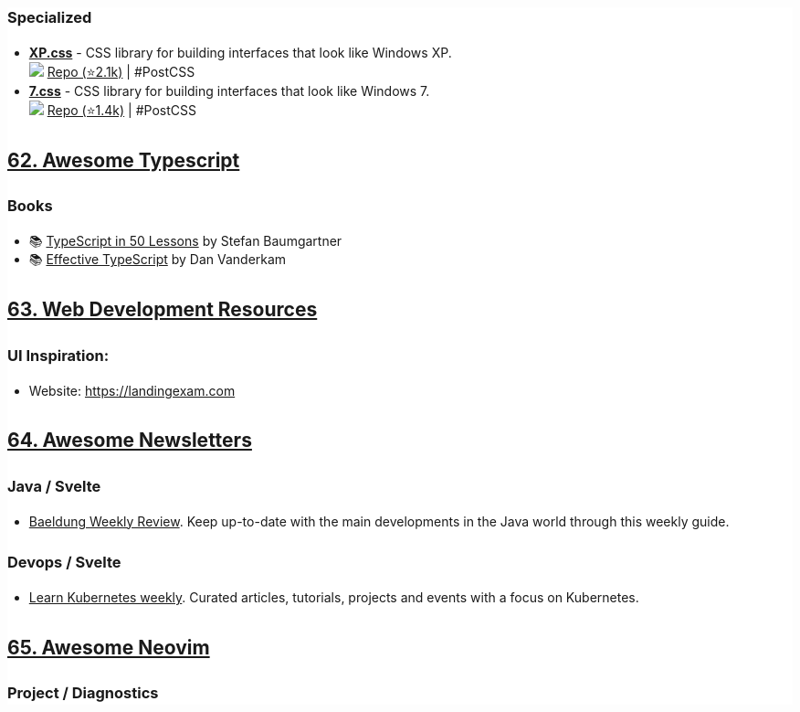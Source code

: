 ### Specialized

*   [**XP.css**](https://botoxparty.github.io/XP.css/) - CSS library for building interfaces that look like Windows XP.\
    ![](https://img.shields.io/github/stars/botoxparty/XP.css.svg?style=social\&label=Star)
    [Repo (⭐2.1k)](https://github.com/botoxparty/XP.css)
    \| #PostCSS
*   [**7.css**](https://khang-nd.github.io/7.css/) - CSS library for building interfaces that look like Windows 7.\
    ![](https://img.shields.io/github/stars/khang-nd/7.css.svg?style=social\&label=Star)
    [Repo (⭐1.4k)](https://github.com/khang-nd/7.css)
    \| #PostCSS

## [62. Awesome Typescript](/content/dzharii/awesome-typescript/README.md)

### Books

*   :books: [TypeScript in 50 Lessons](https://typescript-book.com/) by Stefan Baumgartner
*   :books: [Effective TypeScript](https://www.oreilly.com/library/view/effective-typescript/9781492053736/) by Dan Vanderkam

## [63. Web Development Resources](/content/markodenic/web-development-resources/README.md)

### UI Inspiration:

- Website: <https://landingexam.com>



## [64. Awesome Newsletters](/content/zudochkin/awesome-newsletters/README.md)

### Java / Svelte

*   [Baeldung Weekly Review](https://www.baeldung.com/java-web-weekly). Keep up-to-date with the main developments in the Java world through this weekly guide.

### Devops / Svelte

*   [Learn Kubernetes weekly](https://learnk8s.io/learn-kubernetes-weekly). Curated articles, tutorials, projects and events with a focus on Kubernetes.

## [65. Awesome Neovim](/content/rockerBOO/awesome-neovim/README.md)

### Project / Diagnostics
